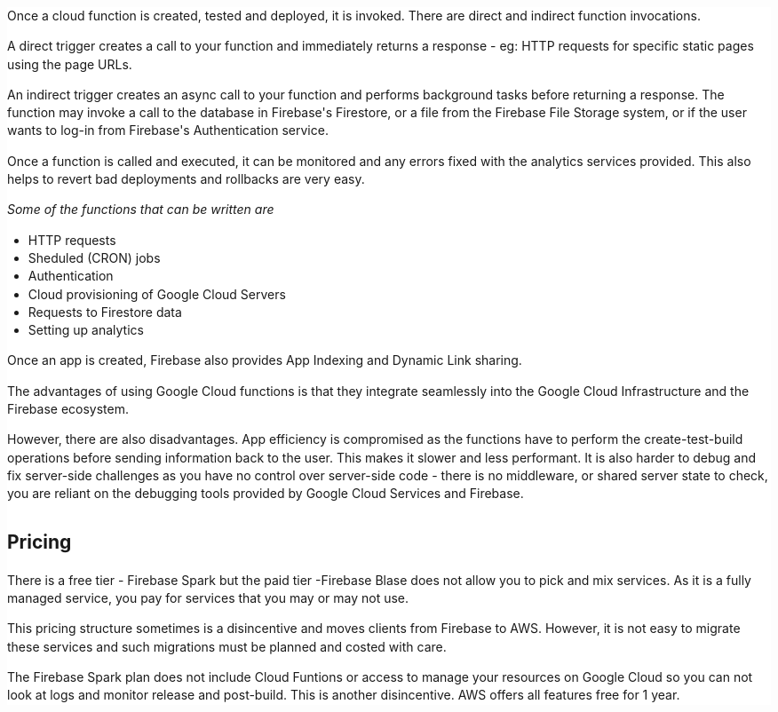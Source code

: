 Once a cloud function is created, tested and deployed, it is invoked. There are direct and indirect function invocations.

A direct trigger creates a call to your function and immediately returns a response - eg: HTTP requests for specific static pages using the page URLs.

An indirect trigger creates an async call to your function and performs background tasks before returning a response. The function may invoke a call to the database in Firebase's Firestore, or a file from the Firebase File Storage system, or if the user wants to log-in from Firebase's Authentication service.

Once a function is called and executed, it can be monitored and any errors fixed with the analytics services provided. This also helps to revert bad deployments and rollbacks are very easy.

*Some of the functions that can be written are*

- HTTP requests
- Sheduled (CRON) jobs
- Authentication
- Cloud provisioning of Google Cloud Servers
- Requests to Firestore data
- Setting up analytics

Once an app is created, Firebase also provides App Indexing and Dynamic Link sharing.

The advantages of using Google Cloud functions is that they integrate seamlessly into the Google Cloud Infrastructure and the Firebase ecosystem.

However, there are also disadvantages. App efficiency is compromised as the functions have to perform the create-test-build operations before sending information back to the user. This makes it slower and less performant. It is also harder to debug and fix server-side challenges as you have no control over server-side code - there is no middleware, or shared server state to check, you are reliant on the debugging tools provided by Google Cloud Services and Firebase.

## Pricing

There is a free tier - Firebase Spark but the paid tier -Firebase Blase does not allow you to pick and mix services. As it is a fully managed service, you pay for services that you may or may not use.

This pricing structure sometimes is a disincentive and moves clients from Firebase to AWS. However, it is not easy to migrate these services and such migrations must be planned and costed with care.

The Firebase Spark plan does not include Cloud Funtions or access to manage your resources on Google Cloud so you can not look at logs and monitor release and post-build. This is another disincentive. AWS offers all features free for 1 year.
